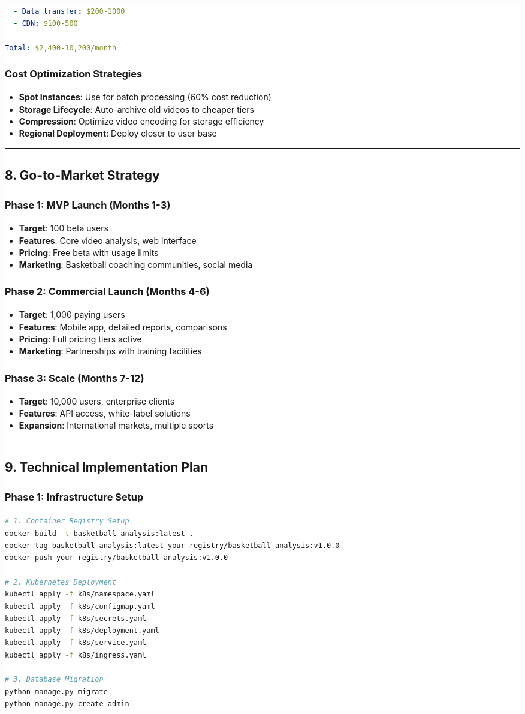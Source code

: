 ```yaml
  - Data transfer: $200-1000
  - CDN: $100-500

Total: $2,400-10,200/month
```

### Cost Optimization Strategies
- **Spot Instances**: Use for batch processing (60% cost reduction)
- **Storage Lifecycle**: Auto-archive old videos to cheaper tiers
- **Compression**: Optimize video encoding for storage efficiency
- **Regional Deployment**: Deploy closer to user base

---

## 8. Go-to-Market Strategy

### Phase 1: MVP Launch (Months 1-3)
- **Target**: 100 beta users
- **Features**: Core video analysis, web interface
- **Pricing**: Free beta with usage limits
- **Marketing**: Basketball coaching communities, social media

### Phase 2: Commercial Launch (Months 4-6)
- **Target**: 1,000 paying users
- **Features**: Mobile app, detailed reports, comparisons
- **Pricing**: Full pricing tiers active
- **Marketing**: Partnerships with training facilities

### Phase 3: Scale (Months 7-12)
- **Target**: 10,000 users, enterprise clients
- **Features**: API access, white-label solutions
- **Expansion**: International markets, multiple sports

---

## 9. Technical Implementation Plan

### Phase 1: Infrastructure Setup
```bash
# 1. Container Registry Setup
docker build -t basketball-analysis:latest .
docker tag basketball-analysis:latest your-registry/basketball-analysis:v1.0.0
docker push your-registry/basketball-analysis:v1.0.0

# 2. Kubernetes Deployment
kubectl apply -f k8s/namespace.yaml
kubectl apply -f k8s/configmap.yaml
kubectl apply -f k8s/secrets.yaml
kubectl apply -f k8s/deployment.yaml
kubectl apply -f k8s/service.yaml
kubectl apply -f k8s/ingress.yaml

# 3. Database Migration
python manage.py migrate
python manage.py create-admin
```

